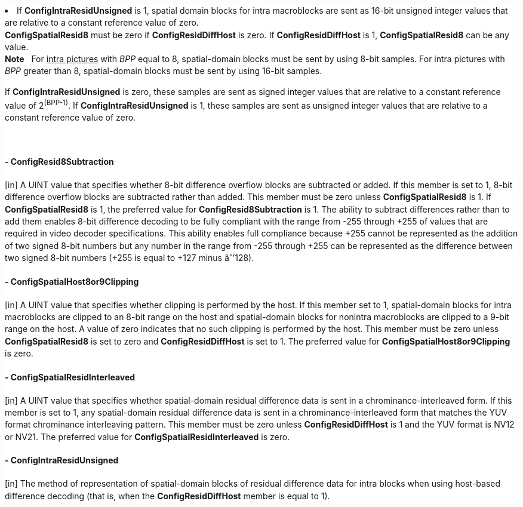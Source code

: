 </li>
<li>
If <b>ConfigIntraResidUnsigned</b> is 1, spatial domain blocks for intra macroblocks are sent as 16-bit unsigned integer values that are relative to a constant reference value of zero.

</li>
</ul><b>ConfigSpatialResid8</b> must be zero if <b>ConfigResidDiffHost</b> is zero. If <b>ConfigResidDiffHost</b> is 1, <b>ConfigSpatialResid8</b> can be any value.
<div class="alert"><b>Note</b>    For <a href="https://msdn.microsoft.com/5a140cc0-ecc5-46ff-be3f-3c92f0f67dca">intra pictures</a> with <i>BPP</i> equal to 8, spatial-domain blocks must be sent by using 8-bit samples. For intra pictures with <i>BPP</i> greater than 8, spatial-domain blocks must be sent by using 16-bit samples. <p class="note">If <b>ConfigIntraResidUnsigned</b> is zero, these samples are sent as signed integer values that are relative to a constant reference value of 2<sup>(BPP-1)</sup>. If <b>ConfigIntraResidUnsigned</b> is 1, these samples are sent as unsigned integer values that are relative to a constant reference value of zero.

</div><div> </div>

#### - ConfigResid8Subtraction

[in] A UINT value that specifies whether 8-bit difference overflow blocks are subtracted or added. If this member is set to 1, 8-bit difference overflow blocks are subtracted rather than added. This member must be zero unless <b>ConfigSpatialResid8</b> is 1. If <b>ConfigSpatialResid8</b> is 1, the preferred value for <b>ConfigResid8Subtraction</b> is 1. The ability to subtract differences rather than to add them enables 8-bit difference decoding to be fully compliant with the range from -255 through +255 of values that are required in video decoder specifications. This ability enables full compliance because +255 cannot be represented as the addition of two signed 8-bit numbers but any number in the range from -255 through +255 can be represented as the difference between two signed 8-bit numbers (+255 is equal to +127 minus âˆ’128).


#### - ConfigSpatialHost8or9Clipping

[in] A UINT value that specifies whether clipping is performed by the host. If this member set to 1, spatial-domain blocks for intra macroblocks are clipped to an 8-bit range on the host and spatial-domain blocks for nonintra macroblocks are clipped to a 9-bit range on the host. A value of zero indicates that no such clipping is performed by the host. This member must be zero unless <b>ConfigSpatialResid8</b> is set to zero and <b>ConfigResidDiffHost</b> is set to 1. The preferred value for <b>ConfigSpatialHost8or9Clipping</b> is zero.


#### - ConfigSpatialResidInterleaved

[in] A UINT value that specifies whether spatial-domain residual difference data is sent in a chrominance-interleaved form. If this member is set to 1, any spatial-domain residual difference data is sent in a chrominance-interleaved form that matches the YUV format chrominance interleaving pattern. This member must be zero unless <b>ConfigResidDiffHost</b> is 1 and the YUV format is NV12 or NV21. The preferred value for <b>ConfigSpatialResidInterleaved</b> is zero.


#### - ConfigIntraResidUnsigned

[in] The method of representation of spatial-domain blocks of residual difference data for intra blocks when using host-based difference decoding (that is, when the <b>ConfigResidDiffHost</b> member is equal to 1).
